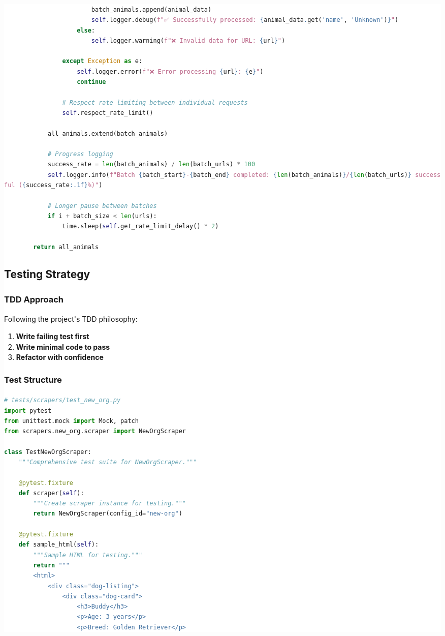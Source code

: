 ```python
                        batch_animals.append(animal_data)
                        self.logger.debug(f"✅ Successfully processed: {animal_data.get('name', 'Unknown')}")
                    else:
                        self.logger.warning(f"❌ Invalid data for URL: {url}")
                        
                except Exception as e:
                    self.logger.error(f"❌ Error processing {url}: {e}")
                    continue
                
                # Respect rate limiting between individual requests
                self.respect_rate_limit()
            
            all_animals.extend(batch_animals)
            
            # Progress logging
            success_rate = len(batch_animals) / len(batch_urls) * 100
            self.logger.info(f"Batch {batch_start}-{batch_end} completed: {len(batch_animals)}/{len(batch_urls)} successful ({success_rate:.1f}%)")
            
            # Longer pause between batches
            if i + batch_size < len(urls):
                time.sleep(self.get_rate_limit_delay() * 2)
        
        return all_animals
```

## Testing Strategy

### TDD Approach

Following the project's TDD philosophy:

1. **Write failing test first**
2. **Write minimal code to pass**
3. **Refactor with confidence**

### Test Structure

```python
# tests/scrapers/test_new_org.py
import pytest
from unittest.mock import Mock, patch
from scrapers.new_org.scraper import NewOrgScraper

class TestNewOrgScraper:
    """Comprehensive test suite for NewOrgScraper."""
    
    @pytest.fixture
    def scraper(self):
        """Create scraper instance for testing."""
        return NewOrgScraper(config_id="new-org")
    
    @pytest.fixture
    def sample_html(self):
        """Sample HTML for testing."""
        return """
        <html>
            <div class="dog-listing">
                <div class="dog-card">
                    <h3>Buddy</h3>
                    <p>Age: 3 years</p>
                    <p>Breed: Golden Retriever</p>
```